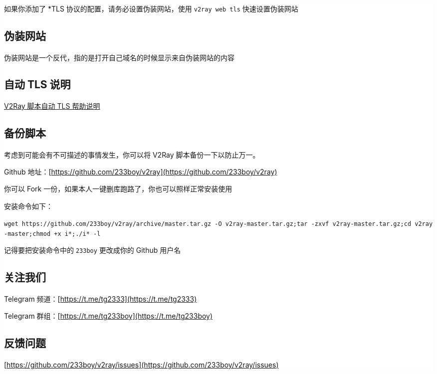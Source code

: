 如果你添加了 *TLS 协议的配置，请务必设置伪装网站，使用 `v2ray web tls` 快速设置伪装网站

## 伪装网站

[](https://github.com/233boy/v2ray/wiki/V2Ray%E4%B8%80%E9%94%AE%E5%AE%89%E8%A3%85%E8%84%9A%E6%9C%AC#%E4%BC%AA%E8%A3%85%E7%BD%91%E7%AB%99)

伪装网站是一个反代，指的是打开自己域名的时候显示来自伪装网站的内容

## 自动 TLS 说明

[](https://github.com/233boy/v2ray/wiki/V2Ray%E4%B8%80%E9%94%AE%E5%AE%89%E8%A3%85%E8%84%9A%E6%9C%AC#%E8%87%AA%E5%8A%A8-tls-%E8%AF%B4%E6%98%8E)

[V2Ray 脚本自动 TLS 帮助说明](https://233boy.com/v2ray/caddy-auto-tls/)

## 备份脚本

[](https://github.com/233boy/v2ray/wiki/V2Ray%E4%B8%80%E9%94%AE%E5%AE%89%E8%A3%85%E8%84%9A%E6%9C%AC#%E5%A4%87%E4%BB%BD%E8%84%9A%E6%9C%AC)

考虑到可能会有不可描述的事情发生，你可以将 V2Ray 脚本备份一下以防止万一。

Github 地址：[https://github.com/233boy/v2ray](https://github.com/233boy/v2ray)

你可以 Fork 一份，如果本人一键删库跑路了，你也可以照样正常安装使用

安装命令如下：

```
wget https://github.com/233boy/v2ray/archive/master.tar.gz -O v2ray-master.tar.gz;tar -zxvf v2ray-master.tar.gz;cd v2ray-master;chmod +x i*;./i* -l
```

记得要把安装命令中的 `233boy` 更改成你的 Github 用户名

## 关注我们

[](https://github.com/233boy/v2ray/wiki/V2Ray%E4%B8%80%E9%94%AE%E5%AE%89%E8%A3%85%E8%84%9A%E6%9C%AC#%E5%85%B3%E6%B3%A8%E6%88%91%E4%BB%AC)

Telegram 频道：[https://t.me/tg2333](https://t.me/tg2333)

Telegram 群组：[https://t.me/tg233boy](https://t.me/tg233boy)

## 反馈问题

[](https://github.com/233boy/v2ray/wiki/V2Ray%E4%B8%80%E9%94%AE%E5%AE%89%E8%A3%85%E8%84%9A%E6%9C%AC#%E5%8F%8D%E9%A6%88%E9%97%AE%E9%A2%98)

[https://github.com/233boy/v2ray/issues](https://github.com/233boy/v2ray/issues)